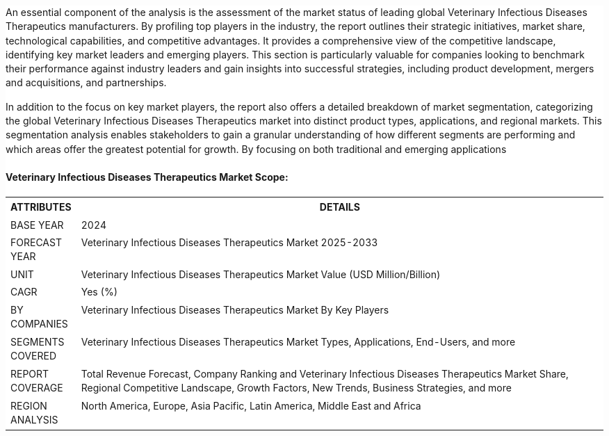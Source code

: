 An essential component of the analysis is the assessment of the market status of leading global Veterinary Infectious Diseases Therapeutics manufacturers. By profiling top players in the industry, the report outlines their strategic initiatives, market share, technological capabilities, and competitive advantages. It provides a comprehensive view of the competitive landscape, identifying key market leaders and emerging players. This section is particularly valuable for companies looking to benchmark their performance against industry leaders and gain insights into successful strategies, including product development, mergers and acquisitions, and partnerships.

In addition to the focus on key market players, the report also offers a detailed breakdown of market segmentation, categorizing the global Veterinary Infectious Diseases Therapeutics market into distinct product types, applications, and regional markets. This segmentation analysis enables stakeholders to gain a granular understanding of how different segments are performing and which areas offer the greatest potential for growth. By focusing on both traditional and emerging applications

<h4>Veterinary Infectious Diseases Therapeutics Market Scope:</h4>
<table>
<tr>
<th>ATTRIBUTES</th>
<th>DETAILS</th>
</tr>
<tr>
<td>BASE YEAR</td>
<td>2024</td>
</tr>
<tr>
<td>FORECAST YEAR</td>
<td>Veterinary Infectious Diseases Therapeutics Market 2025-2033</td>
</tr>
<tr>
<td>UNIT</td>
<td>Veterinary Infectious Diseases Therapeutics Market Value (USD Million/Billion)</td>
<tr>
<td>CAGR</td>
<td>Yes (%)</td>
</tr>
</tr>
<tr>
<td>BY COMPANIES</td>
<td>Veterinary Infectious Diseases Therapeutics Market By Key Players</td>
</tr>
<tr>
<td>SEGMENTS COVERED</td>
<td>Veterinary Infectious Diseases Therapeutics Market Types, Applications, End-Users, and more</td>
</tr>
<tr>
<td>REPORT COVERAGE</td>
<td>Total Revenue Forecast, Company Ranking and Veterinary Infectious Diseases Therapeutics Market Share, Regional Competitive Landscape, Growth Factors, New Trends, Business Strategies, and more</td>
</tr>
<tr>
<td>REGION ANALYSIS</td>
<td>North America, Europe, Asia Pacific, Latin America, Middle East and Africa</td>
</tr>
</table>
